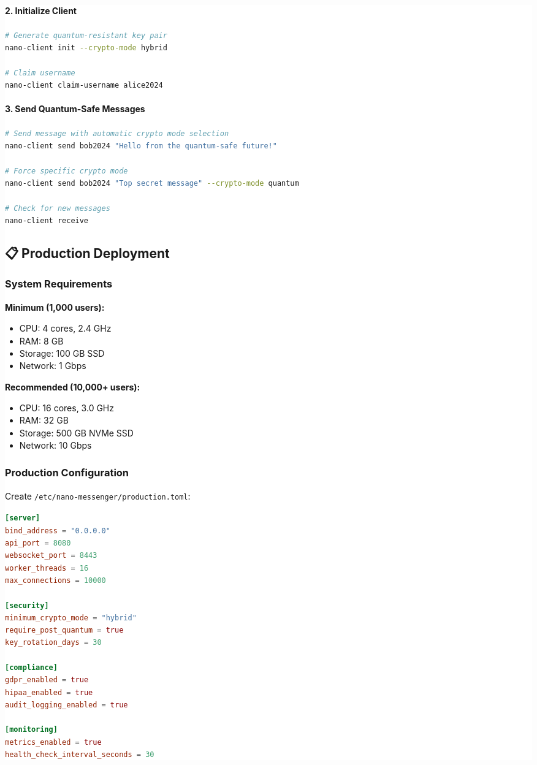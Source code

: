 #### 2. Initialize Client
```bash
# Generate quantum-resistant key pair
nano-client init --crypto-mode hybrid

# Claim username
nano-client claim-username alice2024
```

#### 3. Send Quantum-Safe Messages
```bash
# Send message with automatic crypto mode selection
nano-client send bob2024 "Hello from the quantum-safe future!"

# Force specific crypto mode
nano-client send bob2024 "Top secret message" --crypto-mode quantum

# Check for new messages
nano-client receive
```

## 📋 Production Deployment

### System Requirements

**Minimum (1,000 users):**
- CPU: 4 cores, 2.4 GHz
- RAM: 8 GB
- Storage: 100 GB SSD
- Network: 1 Gbps

**Recommended (10,000+ users):**
- CPU: 16 cores, 3.0 GHz
- RAM: 32 GB
- Storage: 500 GB NVMe SSD
- Network: 10 Gbps

### Production Configuration

Create `/etc/nano-messenger/production.toml`:

```toml
[server]
bind_address = "0.0.0.0"
api_port = 8080
websocket_port = 8443
worker_threads = 16
max_connections = 10000

[security]
minimum_crypto_mode = "hybrid"
require_post_quantum = true
key_rotation_days = 30

[compliance]
gdpr_enabled = true
hipaa_enabled = true
audit_logging_enabled = true

[monitoring]
metrics_enabled = true
health_check_interval_seconds = 30
```
